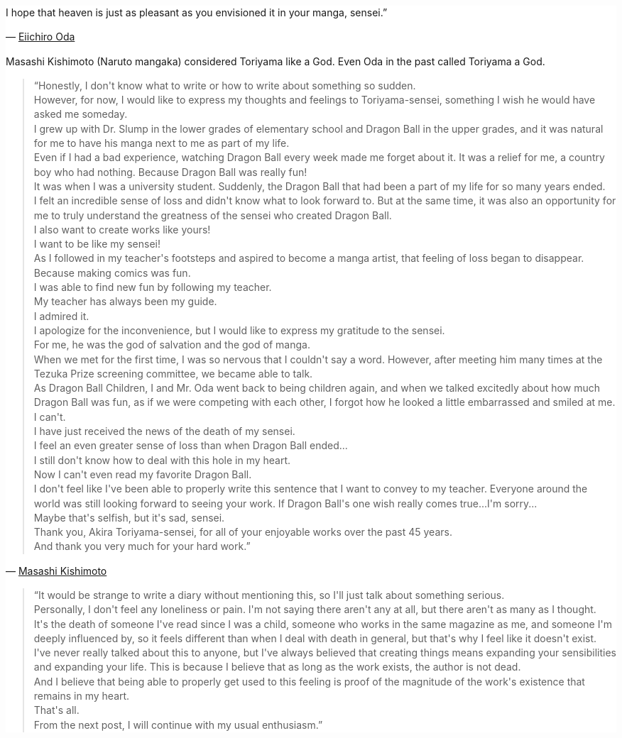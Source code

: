 I hope that heaven is just as pleasant as you envisioned it in your manga, sensei.”

― <a href="https://en.wikipedia.org/wiki/Eiichiro_Oda" target="_blank">Eiichiro Oda</a>

Masashi Kishimoto (Naruto mangaka) considered Toriyama like a God. Even Oda in the past called Toriyama a God.

>“Honestly, I don't know what to write or how to write about something so sudden.<br>
However, for now, I would like to express my thoughts and feelings to Toriyama-sensei, something I wish he would have asked me someday.<br>
I grew up with Dr. Slump in the lower grades of elementary school and Dragon Ball in the upper grades, and it was natural for me to have his manga next to me as part of my life.<br>
Even if I had a bad experience, watching Dragon Ball every week made me forget about it. It was a relief for me, a country boy who had nothing. Because Dragon Ball was really fun!<br>
It was when I was a university student. Suddenly, the Dragon Ball that had been a part of my life for so many years ended.<br>
I felt an incredible sense of loss and didn't know what to look forward to. But at the same time, it was also an opportunity for me to truly understand the greatness of the sensei who created Dragon Ball.<br>
I also want to create works like yours!<br>
I want to be like my sensei!<br>
As I followed in my teacher's footsteps and aspired to become a manga artist, that feeling of loss began to disappear.<br>
Because making comics was fun.<br>
I was able to find new fun by following my teacher.<br>
My teacher has always been my guide.<br>
I admired it.<br>
I apologize for the inconvenience, but I would like to express my gratitude to the sensei.<br>
For me, he was the god of salvation and the god of manga.<br>
When we met for the first time, I was so nervous that I couldn't say a word. However, after meeting him many times at the Tezuka Prize screening committee, we became able to talk.<br>
As Dragon Ball Children, I and Mr. Oda went back to being children again, and when we talked excitedly about how much Dragon Ball was fun, as if we were competing with each other, I forgot how he looked a little embarrassed and smiled at me. I can't.<br>
I have just received the news of the death of my sensei.<br>
I feel an even greater sense of loss than when Dragon Ball ended...<br>
I still don't know how to deal with this hole in my heart.<br>
Now I can't even read my favorite Dragon Ball.<br>
I don't feel like I've been able to properly write this sentence that I want to convey to my teacher.
Everyone around the world was still looking forward to seeing your work. If Dragon Ball's one wish really comes true...I'm sorry...<br>
Maybe that's selfish, but it's sad, sensei.<br>
Thank you, Akira Toriyama-sensei, for all of your enjoyable works over the past 45 years.<br>
And thank you very much for your hard work.”

― <a href="https://en.wikipedia.org/wiki/Masashi_Kishimoto" target="_blank">Masashi Kishimoto</a>

>“It would be strange to write a diary without mentioning this, so I'll just talk about something serious.<br>
Personally, I don't feel any loneliness or pain. I'm not saying there aren't any at all, but there aren't as many as I thought.<br>
It's the death of someone I've read since I was a child, someone who works in the same magazine as me, and someone I'm deeply influenced by, so it feels different than when I deal with death in general, but that's why I feel like it doesn't exist.<br>
I've never really talked about this to anyone, but I've always believed that creating things means expanding your sensibilities and expanding your life. This is because I believe that as long as the work exists, the author is not dead.<br>
And I believe that being able to properly get used to this feeling is proof of the magnitude of the work's existence that remains in my heart.<br>
That's all.<br>
From the next post, I will continue with my usual enthusiasm.”
